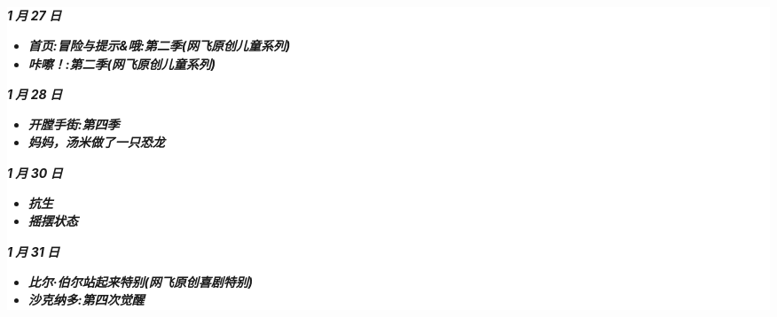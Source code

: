*****1 月 27 日*****

*   ***首页:冒险与提示&哦:第二季(网飞原创儿童系列)***
*   ***咔嚓！:第二季(网飞原创儿童系列)*** 

*****1 月 28 日*****

*   ***开膛手街:第四季***
*   ***妈妈，汤米做了一只恐龙***

*****1 月 30 日*****

*   ***抗生***
*   ***摇摆状态*** 

*****1 月 31 日*****

*   ***比尔·伯尔站起来特别(网飞原创喜剧特别)***
*   ***沙克纳多:第四次觉醒***